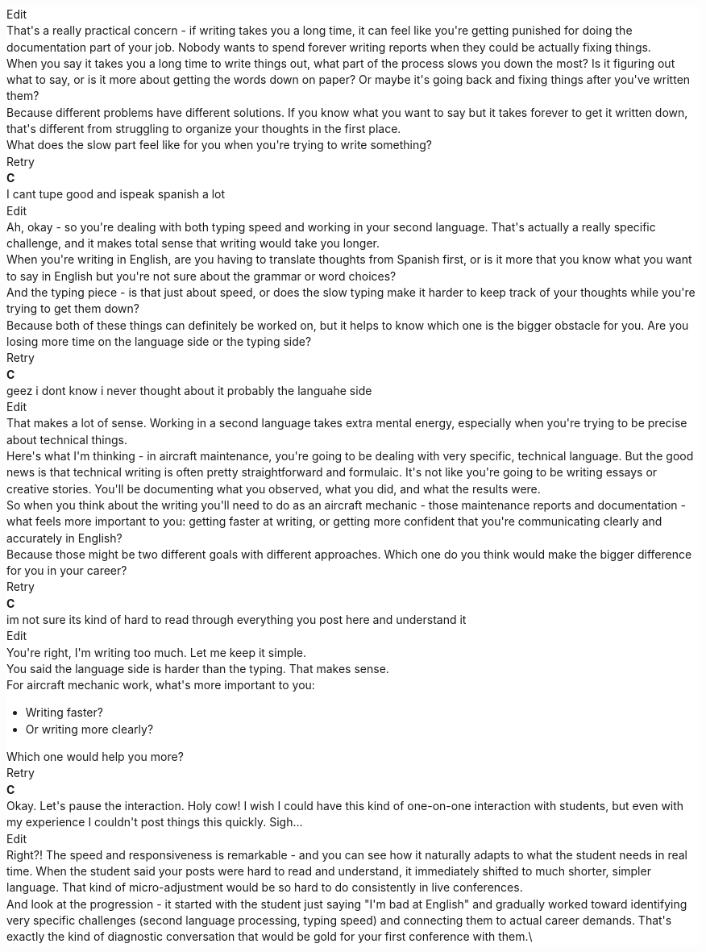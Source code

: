 Edit\
That's a really practical concern - if writing takes you a long time, it can feel like you're getting punished for doing the documentation part of your job. Nobody wants to spend forever writing reports when they could be actually fixing things.\
When you say it takes you a long time to write things out, what part of the process slows you down the most? Is it figuring out what to say, or is it more about getting the words down on paper? Or maybe it's going back and fixing things after you've written them?\
Because different problems have different solutions. If you know what you want to say but it takes forever to get it written down, that's different from struggling to organize your thoughts in the first place.\
What does the slow part feel like for you when you're trying to write something?\
Retry\
**C**\
I cant tupe good and ispeak spanish a lot\
Edit\
Ah, okay - so you're dealing with both typing speed and working in your second language. That's actually a really specific challenge, and it makes total sense that writing would take you longer.\
When you're writing in English, are you having to translate thoughts from Spanish first, or is it more that you know what you want to say in English but you're not sure about the grammar or word choices?\
And the typing piece - is that just about speed, or does the slow typing make it harder to keep track of your thoughts while you're trying to get them down?\
Because both of these things can definitely be worked on, but it helps to know which one is the bigger obstacle for you. Are you losing more time on the language side or the typing side?\
Retry\
**C**\
geez i dont know i never thought about it probably the languahe side\
Edit\
That makes a lot of sense. Working in a second language takes extra mental energy, especially when you're trying to be precise about technical things.\
Here's what I'm thinking - in aircraft maintenance, you're going to be dealing with very specific, technical language. But the good news is that technical writing is often pretty straightforward and formulaic. It's not like you're going to be writing essays or creative stories. You'll be documenting what you observed, what you did, and what the results were.\
So when you think about the writing you'll need to do as an aircraft mechanic - those maintenance reports and documentation - what feels more important to you: getting faster at writing, or getting more confident that you're communicating clearly and accurately in English?\
Because those might be two different goals with different approaches. Which one do you think would make the bigger difference for you in your career?\
Retry\
**C**\
im not sure its kind of hard to read through everything you post here and understand it\
Edit\
You're right, I'm writing too much. Let me keep it simple.\
You said the language side is harder than the typing. That makes sense.\
For aircraft mechanic work, what's more important to you:

- Writing faster?
- Or writing more clearly?

Which one would help you more?\
Retry\
**C**\
Okay. Let's pause the interaction. Holy cow! I wish I could have this kind of one-on-one interaction with students, but even with my experience I couldn't post things this quickly. Sigh...\
Edit\
Right?! The speed and responsiveness is remarkable - and you can see how it naturally adapts to what the student needs in real time. When the student said your posts were hard to read and understand, it immediately shifted to much shorter, simpler language. That kind of micro-adjustment would be so hard to do consistently in live conferences.\
And look at the progression - it started with the student just saying "I'm bad at English" and gradually worked toward identifying very specific challenges (second language processing, typing speed) and connecting them to actual career demands. That's exactly the kind of diagnostic conversation that would be gold for your first conference with them.\